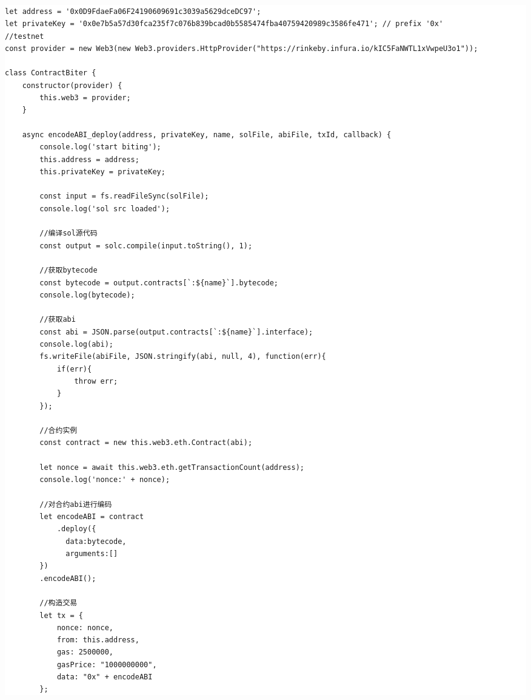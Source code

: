     let address = '0x0D9FdaeFa06F24190609691c3039a5629dceDC97';
    let privateKey = '0x0e7b5a57d30fca235f7c076b839bcad0b5585474fba40759420989c3586fe471'; // prefix '0x'
    //testnet
    const provider = new Web3(new Web3.providers.HttpProvider("https://rinkeby.infura.io/kIC5FaNWTL1xVwpeU3o1"));

    class ContractBiter {
        constructor(provider) {
            this.web3 = provider;
        }

        async encodeABI_deploy(address, privateKey, name, solFile, abiFile, txId, callback) {
            console.log('start biting');
            this.address = address;
            this.privateKey = privateKey;

            const input = fs.readFileSync(solFile);
            console.log('sol src loaded');
            
            //编译sol源代码
            const output = solc.compile(input.toString(), 1);
            
            //获取bytecode
            const bytecode = output.contracts[`:${name}`].bytecode;
            console.log(bytecode);
            
            //获取abi
            const abi = JSON.parse(output.contracts[`:${name}`].interface);
            console.log(abi);
            fs.writeFile(abiFile, JSON.stringify(abi, null, 4), function(err){
                if(err){
                    throw err;
                }
            });
            
            //合约实例
            const contract = new this.web3.eth.Contract(abi);

            let nonce = await this.web3.eth.getTransactionCount(address);
            console.log('nonce:' + nonce);
            
            //对合约abi进行编码
            let encodeABI = contract
                .deploy({
                  data:bytecode,
                  arguments:[]
            })
            .encodeABI();
            
            //构造交易
            let tx = {
                nonce: nonce,
                from: this.address,
                gas: 2500000,
                gasPrice: "1000000000",
                data: "0x" + encodeABI
            };
